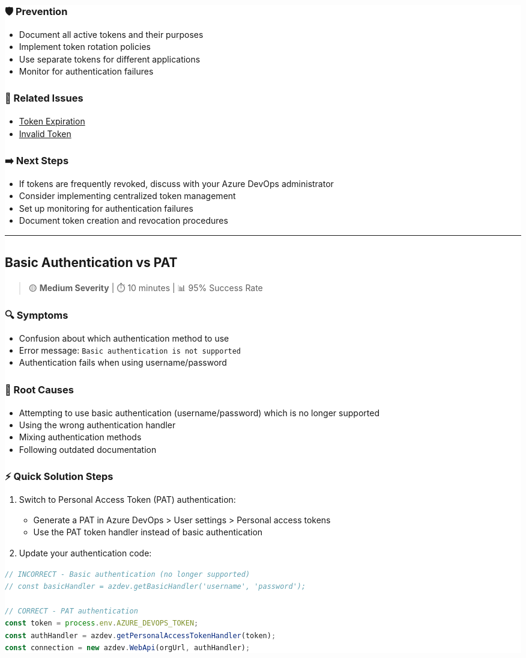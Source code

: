 ### 🛡️ Prevention

- Document all active tokens and their purposes
- Implement token rotation policies
- Use separate tokens for different applications
- Monitor for authentication failures

### 🔗 Related Issues

- [Token Expiration](#token-expiration)
- [Invalid Token](#invalid-token)

### ➡️ Next Steps

- If tokens are frequently revoked, discuss with your Azure DevOps administrator
- Consider implementing centralized token management
- Set up monitoring for authentication failures
- Document token creation and revocation procedures

---

## Basic Authentication vs PAT
<a id="basic-authentication-vs-pat"></a>

> 🟡 **Medium Severity** | ⏱️ 10 minutes | 📊 95% Success Rate

### 🔍 Symptoms

- Confusion about which authentication method to use
- Error message: `Basic authentication is not supported`
- Authentication fails when using username/password

### 🎯 Root Causes

- Attempting to use basic authentication (username/password) which is no longer supported
- Using the wrong authentication handler
- Mixing authentication methods
- Following outdated documentation

### ⚡ Quick Solution Steps

1. Switch to Personal Access Token (PAT) authentication:
   - Generate a PAT in Azure DevOps > User settings > Personal access tokens
   - Use the PAT token handler instead of basic authentication

2. Update your authentication code:

```typescript
// INCORRECT - Basic authentication (no longer supported)
// const basicHandler = azdev.getBasicHandler('username', 'password');

// CORRECT - PAT authentication
const token = process.env.AZURE_DEVOPS_TOKEN;
const authHandler = azdev.getPersonalAccessTokenHandler(token);
const connection = new azdev.WebApi(orgUrl, authHandler);
```
